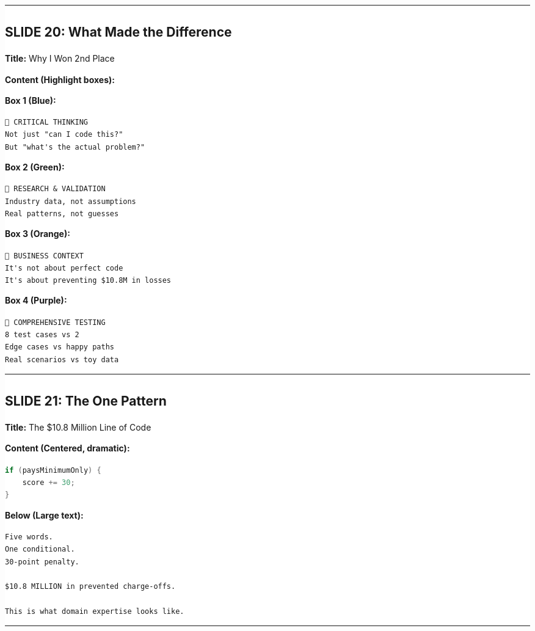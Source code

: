 
---

## SLIDE 20: What Made the Difference

**Title:** Why I Won 2nd Place

**Content (Highlight boxes):**

**Box 1 (Blue):**
```
🎯 CRITICAL THINKING
Not just "can I code this?"
But "what's the actual problem?"
```

**Box 2 (Green):**
```
🔬 RESEARCH & VALIDATION
Industry data, not assumptions
Real patterns, not guesses
```

**Box 3 (Orange):**
```
💼 BUSINESS CONTEXT
It's not about perfect code
It's about preventing $10.8M in losses
```

**Box 4 (Purple):**
```
🧪 COMPREHENSIVE TESTING
8 test cases vs 2
Edge cases vs happy paths
Real scenarios vs toy data
```

---

## SLIDE 21: The One Pattern

**Title:** The $10.8 Million Line of Code

**Content (Centered, dramatic):**
```java
if (paysMinimumOnly) {
    score += 30;
}
```

**Below (Large text):**
```
Five words.
One conditional.
30-point penalty.

$10.8 MILLION in prevented charge-offs.

This is what domain expertise looks like.
```

---